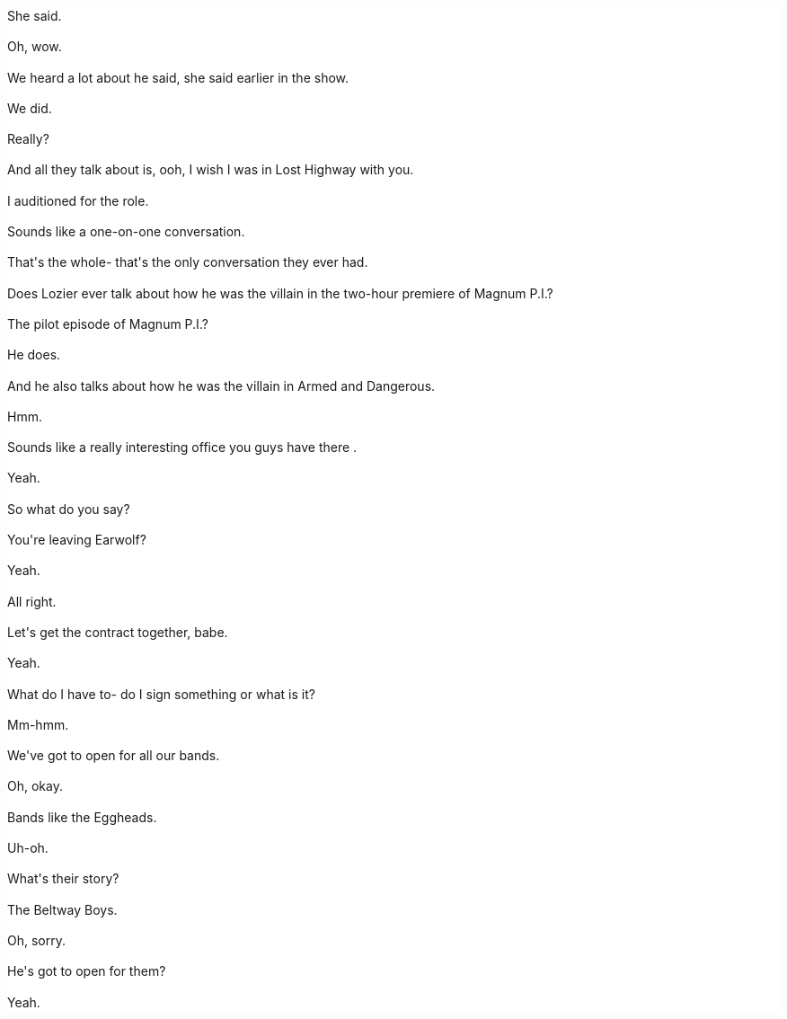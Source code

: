 She said.

Oh, wow.

We heard a lot about he said, she said earlier in the show.

We did.

Really?

And all they talk about is, ooh, I wish I was in Lost Highway with you.

I auditioned for the role.

Sounds like a one-on-one conversation.

That's the whole- that's the only conversation they ever had.

Does Lozier ever talk about how he was the villain in the two-hour premiere of Magnum P.I.?

The pilot episode of Magnum P.I.?

He does.

And he also talks about how he was the villain in Armed and Dangerous.

Hmm.

Sounds like a really interesting office you guys have there .

Yeah.

So what do you say?

You're leaving Earwolf?

Yeah.

All right.

Let's get the contract together, babe.

Yeah.

What do I have to- do I sign something or what is it?

Mm-hmm.

We've got to open for all our bands.

Oh, okay.

Bands like the Eggheads.

Uh-oh.

What's their story?

The Beltway Boys.

Oh, sorry.

He's got to open for them?

Yeah.
